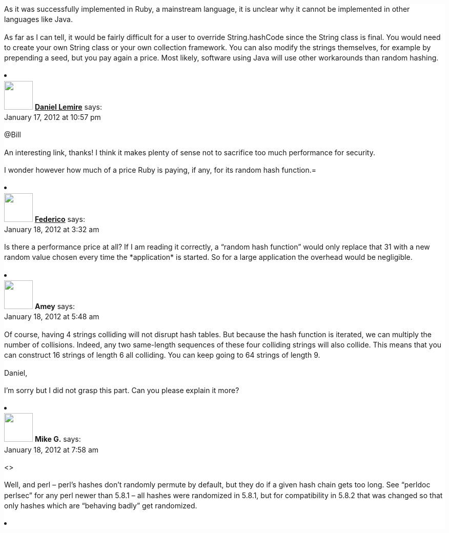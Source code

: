 <p>As it was successfully implemented in Ruby, a mainstream language, it is unclear why it cannot be implemented in other languages like Java.</p>
<p>As far as I can tell, it would be fairly difficult for a user to override String.hashCode since the String class is final. You would need to create your own String class or your own collection framework. You can also modify the strings themselves, for example by prepending a seed, but you pay again a price. Most likely, software using Java will use other workarounds than random hashing.</p>
</div>
</li>
<li id="comment-54882" class="comment byuser comment-author-lemire bypostauthor odd alt thread-odd thread-alt depth-1">
<div class="comment-author vcard">
<img alt src="https://secure.gravatar.com/avatar/2ca999bef9535950f5b84281a4dab006?s=56&#038;d=mm&#038;r=g" srcset="https://secure.gravatar.com/avatar/2ca999bef9535950f5b84281a4dab006?s=112&#038;d=mm&#038;r=g 2x" class="avatar avatar-56 photo" height="56" width="56" loading="lazy" decoding="async" /> <b class="fn"><a href="https://lemire.me/en/" class="url" rel="ugc">Daniel Lemire</a></b> <span class="says">says:</span> </div>
<div class="comment-metadata"><time datetime="2012-01-17T22:57:47+00:00">January 17, 2012 at 10:57 pm</time></a> </div>
<div class="comment-content">
<p>@Bill</p>
<p>An interesting link, thanks! I think it makes plenty of sense not to sacrifice too much performance for security. </p>
<p>I wonder however how much of a price Ruby is paying, if any, for its random hash function.=</p>
</div>
</li>
<li id="comment-54883" class="comment even thread-even depth-1">
<div class="comment-author vcard">
<img alt src="https://secure.gravatar.com/avatar/f11f029ed37378028bd610083c3ff336?s=56&#038;d=mm&#038;r=g" srcset="https://secure.gravatar.com/avatar/f11f029ed37378028bd610083c3ff336?s=112&#038;d=mm&#038;r=g 2x" class="avatar avatar-56 photo" height="56" width="56" loading="lazy" decoding="async" /> <b class="fn"><a href="http://fph.altervista.org" class="url" rel="ugc external nofollow">Federico</a></b> <span class="says">says:</span> </div>
<div class="comment-metadata"><time datetime="2012-01-18T03:32:44+00:00">January 18, 2012 at 3:32 am</time></a> </div>
<div class="comment-content">
<p>Is there a performance price at all? If I am reading it correctly, a &ldquo;random hash function&rdquo; would only replace that 31 with a new random value chosen every time the *application* is started. So for a large application the overhead would be negligible.</p>
</div>
</li>
<li id="comment-54884" class="comment odd alt thread-odd thread-alt depth-1">
<div class="comment-author vcard">
<img alt src="https://secure.gravatar.com/avatar/3affbef9d74c99fa0f31aee400ba97c1?s=56&#038;d=mm&#038;r=g" srcset="https://secure.gravatar.com/avatar/3affbef9d74c99fa0f31aee400ba97c1?s=112&#038;d=mm&#038;r=g 2x" class="avatar avatar-56 photo" height="56" width="56" loading="lazy" decoding="async" /> <b class="fn">Amey</b> <span class="says">says:</span> </div>
<div class="comment-metadata"><time datetime="2012-01-18T05:48:56+00:00">January 18, 2012 at 5:48 am</time></a> </div>
<div class="comment-content">
<p>Of course, having 4 strings colliding will not disrupt hash tables. But because the hash function is iterated, we can multiply the number of collisions. Indeed, any two same-length sequences of these four colliding strings will also collide. This means that you can construct 16 strings of length 6 all colliding. You can keep going to 64 strings of length 9.</p>
<p>Daniel,</p>
<p>I&rsquo;m sorry but I did not grasp this part. Can you please explain it more?</p>
</div>
</li>
<li id="comment-54885" class="comment even thread-even depth-1">
<div class="comment-author vcard">
<img alt src="https://secure.gravatar.com/avatar/ba27f89768c0aec50c898b1fe9b4b780?s=56&#038;d=mm&#038;r=g" srcset="https://secure.gravatar.com/avatar/ba27f89768c0aec50c898b1fe9b4b780?s=112&#038;d=mm&#038;r=g 2x" class="avatar avatar-56 photo" height="56" width="56" loading="lazy" decoding="async" /> <b class="fn">Mike G.</b> <span class="says">says:</span> </div>
<div class="comment-metadata"><time datetime="2012-01-18T07:58:03+00:00">January 18, 2012 at 7:58 am</time></a> </div>
<div class="comment-content">
<p>&lt;&gt;</p>
<p>Well, and perl &#8211; perl&rsquo;s hashes don&rsquo;t randomly permute by default, but they do if a given hash chain gets too long. See &ldquo;perldoc perlsec&rdquo; for any perl newer than 5.8.1 &#8211; all hashes were randomized in 5.8.1, but for compatibility in 5.8.2 that was changed so that only hashes which are &ldquo;behaving badly&rdquo; get randomized.</p>
</div>
</li>
<li id="comment-54886" class="comment odd alt thread-odd thread-alt depth-1">
<div class="comment-author vcard">